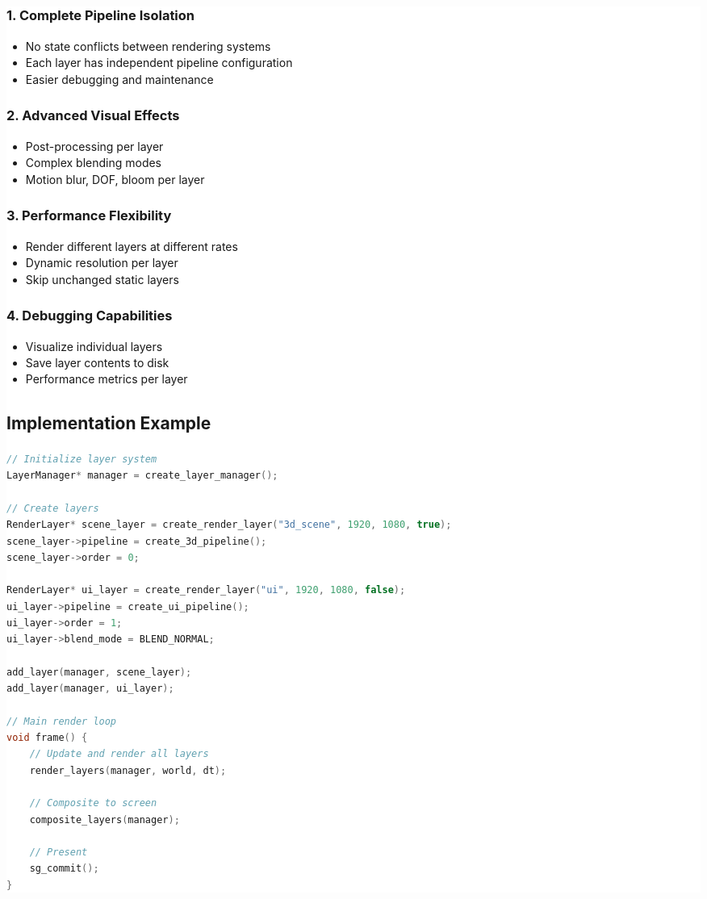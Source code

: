 ### 1. **Complete Pipeline Isolation**
- No state conflicts between rendering systems
- Each layer has independent pipeline configuration
- Easier debugging and maintenance

### 2. **Advanced Visual Effects**
- Post-processing per layer
- Complex blending modes
- Motion blur, DOF, bloom per layer

### 3. **Performance Flexibility**
- Render different layers at different rates
- Dynamic resolution per layer
- Skip unchanged static layers

### 4. **Debugging Capabilities**
- Visualize individual layers
- Save layer contents to disk
- Performance metrics per layer

## Implementation Example

```c
// Initialize layer system
LayerManager* manager = create_layer_manager();

// Create layers
RenderLayer* scene_layer = create_render_layer("3d_scene", 1920, 1080, true);
scene_layer->pipeline = create_3d_pipeline();
scene_layer->order = 0;

RenderLayer* ui_layer = create_render_layer("ui", 1920, 1080, false);
ui_layer->pipeline = create_ui_pipeline();
ui_layer->order = 1;
ui_layer->blend_mode = BLEND_NORMAL;

add_layer(manager, scene_layer);
add_layer(manager, ui_layer);

// Main render loop
void frame() {
    // Update and render all layers
    render_layers(manager, world, dt);
    
    // Composite to screen
    composite_layers(manager);
    
    // Present
    sg_commit();
}
```
